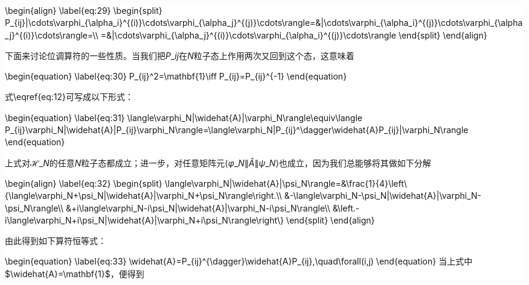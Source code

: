 <mj>
\begin{align}
\label{eq:29}
\begin{split}
P_{ij}|\cdots\varphi_{\alpha_i}^{(i)}\cdots\varphi_{\alpha_j}^{(j)}\cdots\rangle=&|\cdots\varphi_{\alpha_i}^{(j)}\cdots\varphi_{\alpha_j}^{(i)}\cdots\rangle=\\
=&|\cdots\varphi_{\alpha_j}^{(i)}\cdots\varphi_{\alpha_i}^{(j)}\cdots\rangle
\end{split}
\end{align}
</mj>

下面来讨论位调算符的一些性质。当我们把$P\_{ij}$在$N$粒子态上作用两次又回到这个态，这意味着

<mj>
\begin{equation}
\label{eq:30}
P_{ij}^2=\mathbf{1}\iff P_{ij}=P_{ij}^{-1}
\end{equation}
</mj>

式\eqref{eq:12}可写成以下形式：

<mj>
\begin{equation}
\label{eq:31}
\langle\varphi_N|\widehat{A}|\varphi_N\rangle\equiv\langle P_{ij}\varphi_N|\widehat{A}|P_{ij}\varphi_N\rangle=\langle\varphi_N|P_{ij}^\dagger\widehat{A}P_{ij}|\varphi_N\rangle
\end{equation}
</mj>

上式对$\mathcal{H}\_N$的任意$N$粒子态都成立；进一步，对任意矩阵元$\langle\varphi\_N\|\widehat{A}\|\psi\_N\rangle$也成立，因为我们总能够将其做如下分解

<mj>
\begin{align}
\label{eq:32}
\begin{split}
\langle\varphi_N|\widehat{A}|\psi_N\rangle=&\frac{1}{4}\left\{\langle\varphi_N+\psi_N|\widehat{A}|\varphi_N+\psi_N\rangle\right.\\
&-\langle\varphi_N-\psi_N|\widehat{A}|\varphi_N-\psi_N\rangle\\
&+i\langle\varphi_N-i\psi_N|\widehat{A}|\varphi_N-i\psi_N\rangle\\
&\left.-i\langle\varphi_N+i\psi_N|\widehat{A}|\varphi_N+i\psi_N\rangle\right\}
\end{split}
\end{align}
</mj>

由此得到如下算符恒等式：

<mj>
\begin{equation}
\label{eq:33}
\widehat{A}=P_{ij}^{\dagger}\widehat{A}P_{ij},\quad\forall(i,j)
\end{equation}
</mj>
当上式中$\widehat{A}=\mathbf{1}$，便得到
